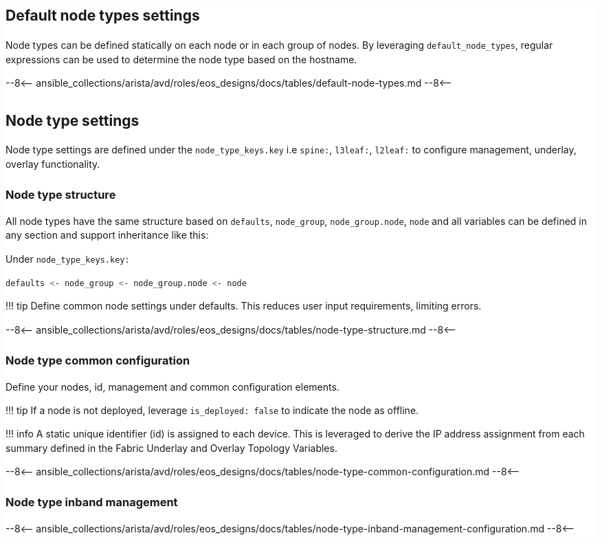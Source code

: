 ## Default node types settings

Node types can be defined statically on each node or in each group of nodes.  By leveraging `default_node_types`, regular expressions can be used to determine the node type based
on the hostname.

--8<--
ansible_collections/arista/avd/roles/eos_designs/docs/tables/default-node-types.md
--8<--

## Node type settings

Node type settings are defined under the `node_type_keys.key` i.e `spine:`, `l3leaf:`, `l2leaf:` to configure management, underlay, overlay functionality.

### Node type structure

All node types have the same structure based on `defaults`, `node_group`, `node_group.node`, `node` and all variables can be defined in any section and support inheritance like this:

Under `node_type_keys.key:`

```bash
defaults <- node_group <- node_group.node <- node
```

!!! tip
    Define common node settings under defaults. This reduces user input requirements, limiting errors.

--8<--
ansible_collections/arista/avd/roles/eos_designs/docs/tables/node-type-structure.md
--8<--

### Node type common configuration

Define your nodes, id, management and common configuration elements.

!!! tip
    If a node is not deployed, leverage `is_deployed: false` to indicate the node as offline.

!!! info
    A static unique identifier (id) is assigned to each device. This is leveraged to derive the IP address assignment from each summary defined in the Fabric Underlay and Overlay Topology Variables.

--8<--
ansible_collections/arista/avd/roles/eos_designs/docs/tables/node-type-common-configuration.md
--8<--

### Node type inband management

--8<--
ansible_collections/arista/avd/roles/eos_designs/docs/tables/node-type-inband-management-configuration.md
--8<--
